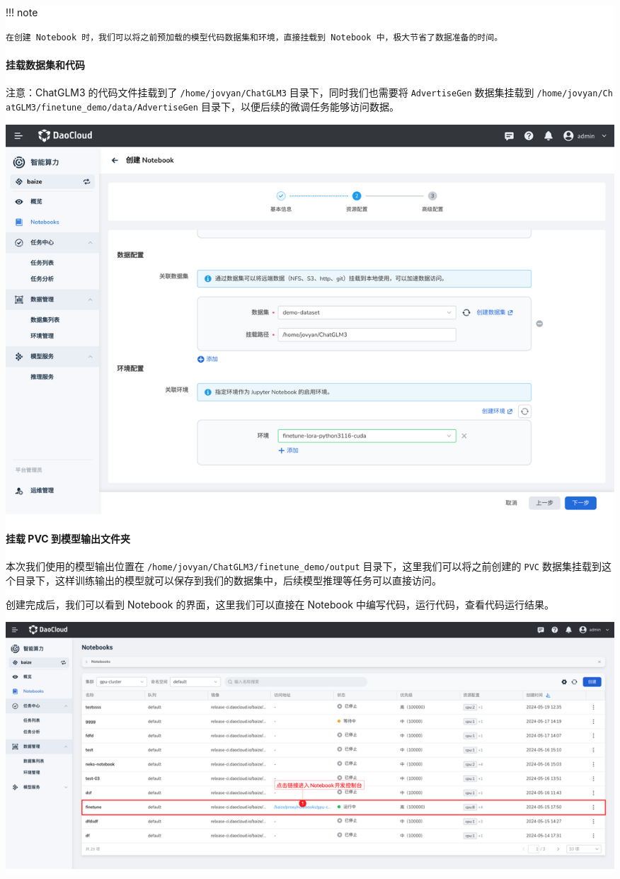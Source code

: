 !!! note

    在创建 Notebook 时，我们可以将之前预加载的模型代码数据集和环境，直接挂载到 Notebook 中，极大节省了数据准备的时间。

#### 挂载数据集和代码

注意：ChatGLM3 的代码文件挂载到了 `/home/jovyan/ChatGLM3` 目录下，同时我们也需要将 `AdvertiseGen` 数据集挂载到 `/home/jovyan/ChatGLM3/finetune_demo/data/AdvertiseGen` 目录下，以便后续的微调任务能够访问数据。

![image](./images/fine-tunel-chatglm3-09.png)

#### 挂载 PVC 到模型输出文件夹

本次我们使用的模型输出位置在 `/home/jovyan/ChatGLM3/finetune_demo/output` 目录下，这里我们可以将之前创建的 `PVC` 数据集挂载到这个目录下，这样训练输出的模型就可以保存到我们的数据集中，后续模型推理等任务可以直接访问。

创建完成后，我们可以看到 Notebook 的界面，这里我们可以直接在 Notebook 中编写代码，运行代码，查看代码运行结果。

![image](./images/fine-tunel-chatglm3-10.png)
